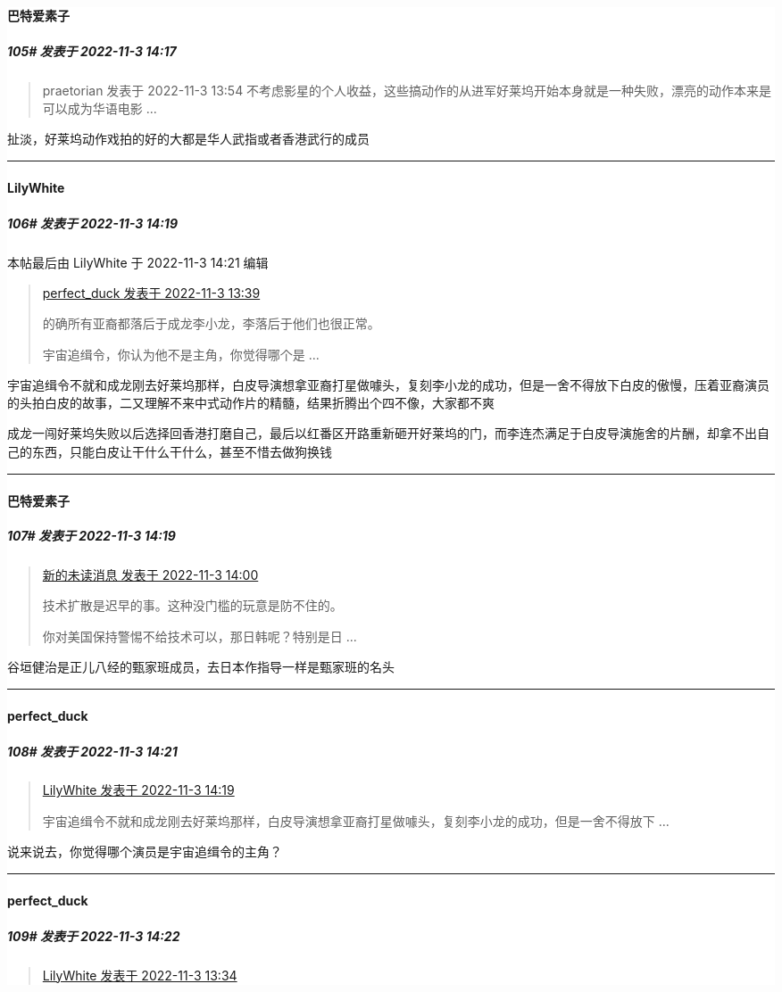 ####  巴特爱素子  
##### 105#       发表于 2022-11-3 14:17

<blockquote>praetorian 发表于 2022-11-3 13:54
不考虑影星的个人收益，这些搞动作的从进军好莱坞开始本身就是一种失败，漂亮的动作本来是可以成为华语电影 ...</blockquote>
扯淡，好莱坞动作戏拍的好的大都是华人武指或者香港武行的成员

*****

####  LilyWhite  
##### 106#       发表于 2022-11-3 14:19

 本帖最后由 LilyWhite 于 2022-11-3 14:21 编辑 
<blockquote><a href="httphttps://bbs.saraba1st.com/2b/forum.php?mod=redirect&amp;goto=findpost&amp;pid=58255468&amp;ptid=2102934" target="_blank">perfect_duck 发表于 2022-11-3 13:39</a>

的确所有亚裔都落后于成龙李小龙，李落后于他们也很正常。

宇宙追缉令，你认为他不是主角，你觉得哪个是 ...</blockquote>
宇宙追缉令不就和成龙刚去好莱坞那样，白皮导演想拿亚裔打星做噱头，复刻李小龙的成功，但是一舍不得放下白皮的傲慢，压着亚裔演员的头拍白皮的故事，二又理解不来中式动作片的精髓，结果折腾出个四不像，大家都不爽

成龙一闯好莱坞失败以后选择回香港打磨自己，最后以红番区开路重新砸开好莱坞的门，而李连杰满足于白皮导演施舍的片酬，却拿不出自己的东西，只能白皮让干什么干什么，甚至不惜去做狗换钱

*****

####  巴特爱素子  
##### 107#       发表于 2022-11-3 14:19

<blockquote><a href="httphttps://bbs.saraba1st.com/2b/forum.php?mod=redirect&amp;goto=findpost&amp;pid=58255703&amp;ptid=2102934" target="_blank">新的未读消息 发表于 2022-11-3 14:00</a>

技术扩散是迟早的事。这种没门槛的玩意是防不住的。

你对美国保持警惕不给技术可以，那日韩呢？特别是日 ...</blockquote>
谷垣健治是正儿八经的甄家班成员，去日本作指导一样是甄家班的名头

*****

####  perfect_duck  
##### 108#       发表于 2022-11-3 14:21

<blockquote><a href="httphttps://bbs.saraba1st.com/2b/forum.php?mod=redirect&amp;goto=findpost&amp;pid=58255922&amp;ptid=2102934" target="_blank">LilyWhite 发表于 2022-11-3 14:19</a>

宇宙追缉令不就和成龙刚去好莱坞那样，白皮导演想拿亚裔打星做噱头，复刻李小龙的成功，但是一舍不得放下 ...</blockquote>
说来说去，你觉得哪个演员是宇宙追缉令的主角？

*****

####  perfect_duck  
##### 109#       发表于 2022-11-3 14:22

<blockquote><a href="httphttps://bbs.saraba1st.com/2b/forum.php?mod=redirect&amp;goto=findpost&amp;pid=58255422&amp;ptid=2102934" target="_blank">LilyWhite 发表于 2022-11-3 13:34</a>
